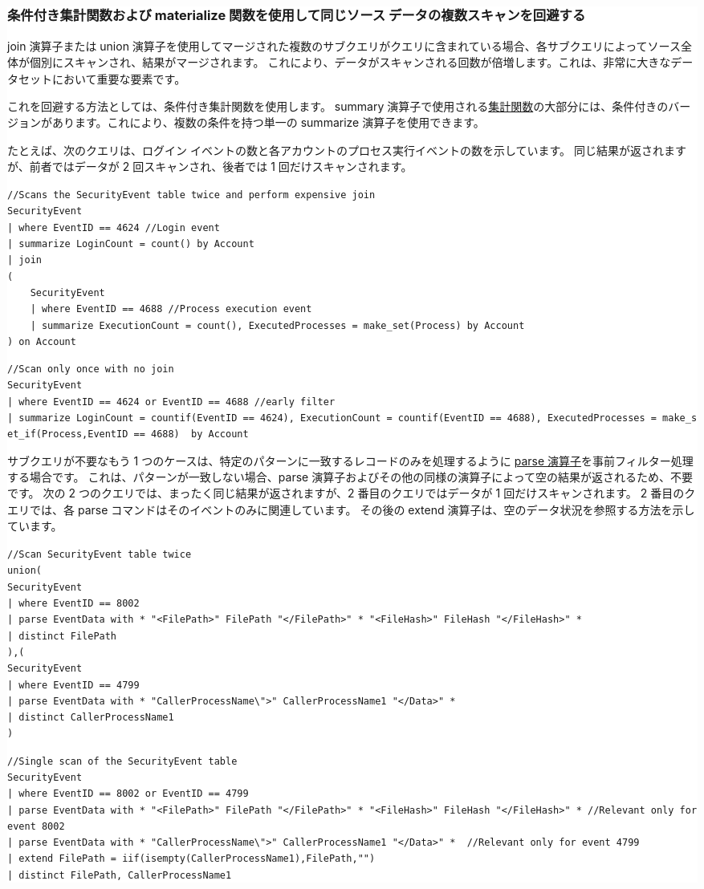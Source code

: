 ### <a name="avoid-multiple-scans-of-same-source-data-using-conditional-aggregation-functions-and-materialize-function"></a>条件付き集計関数および materialize 関数を使用して同じソース データの複数スキャンを回避する
join 演算子または union 演算子を使用してマージされた複数のサブクエリがクエリに含まれている場合、各サブクエリによってソース全体が個別にスキャンされ、結果がマージされます。 これにより、データがスキャンされる回数が倍増します。これは、非常に大きなデータセットにおいて重要な要素です。

これを回避する方法としては、条件付き集計関数を使用します。 summary 演算子で使用される[集計関数](/azure/data-explorer/kusto/query/summarizeoperator#list-of-aggregation-functions)の大部分には、条件付きのバージョンがあります。これにより、複数の条件を持つ単一の summarize 演算子を使用できます。 

たとえば、次のクエリは、ログイン イベントの数と各アカウントのプロセス実行イベントの数を示しています。 同じ結果が返されますが、前者ではデータが 2 回スキャンされ、後者では 1 回だけスキャンされます。

```Kusto
//Scans the SecurityEvent table twice and perform expensive join
SecurityEvent
| where EventID == 4624 //Login event
| summarize LoginCount = count() by Account
| join 
(
    SecurityEvent
    | where EventID == 4688 //Process execution event
    | summarize ExecutionCount = count(), ExecutedProcesses = make_set(Process) by Account
) on Account
```

```Kusto
//Scan only once with no join
SecurityEvent
| where EventID == 4624 or EventID == 4688 //early filter
| summarize LoginCount = countif(EventID == 4624), ExecutionCount = countif(EventID == 4688), ExecutedProcesses = make_set_if(Process,EventID == 4688)  by Account
```

サブクエリが不要なもう 1 つのケースは、特定のパターンに一致するレコードのみを処理するように [parse 演算子](/azure/data-explorer/kusto/query/parseoperator?pivots=azuremonitor)を事前フィルター処理する場合です。 これは、パターンが一致しない場合、parse 演算子およびその他の同様の演算子によって空の結果が返されるため、不要です。 次の 2 つのクエリでは、まったく同じ結果が返されますが、2 番目のクエリではデータが 1 回だけスキャンされます。 2 番目のクエリでは、各 parse コマンドはそのイベントのみに関連しています。 その後の extend 演算子は、空のデータ状況を参照する方法を示しています。

```Kusto
//Scan SecurityEvent table twice
union(
SecurityEvent
| where EventID == 8002 
| parse EventData with * "<FilePath>" FilePath "</FilePath>" * "<FileHash>" FileHash "</FileHash>" *
| distinct FilePath
),(
SecurityEvent
| where EventID == 4799
| parse EventData with * "CallerProcessName\">" CallerProcessName1 "</Data>" * 
| distinct CallerProcessName1
)
```

```Kusto
//Single scan of the SecurityEvent table
SecurityEvent
| where EventID == 8002 or EventID == 4799
| parse EventData with * "<FilePath>" FilePath "</FilePath>" * "<FileHash>" FileHash "</FileHash>" * //Relevant only for event 8002
| parse EventData with * "CallerProcessName\">" CallerProcessName1 "</Data>" *  //Relevant only for event 4799
| extend FilePath = iif(isempty(CallerProcessName1),FilePath,"")
| distinct FilePath, CallerProcessName1
```
